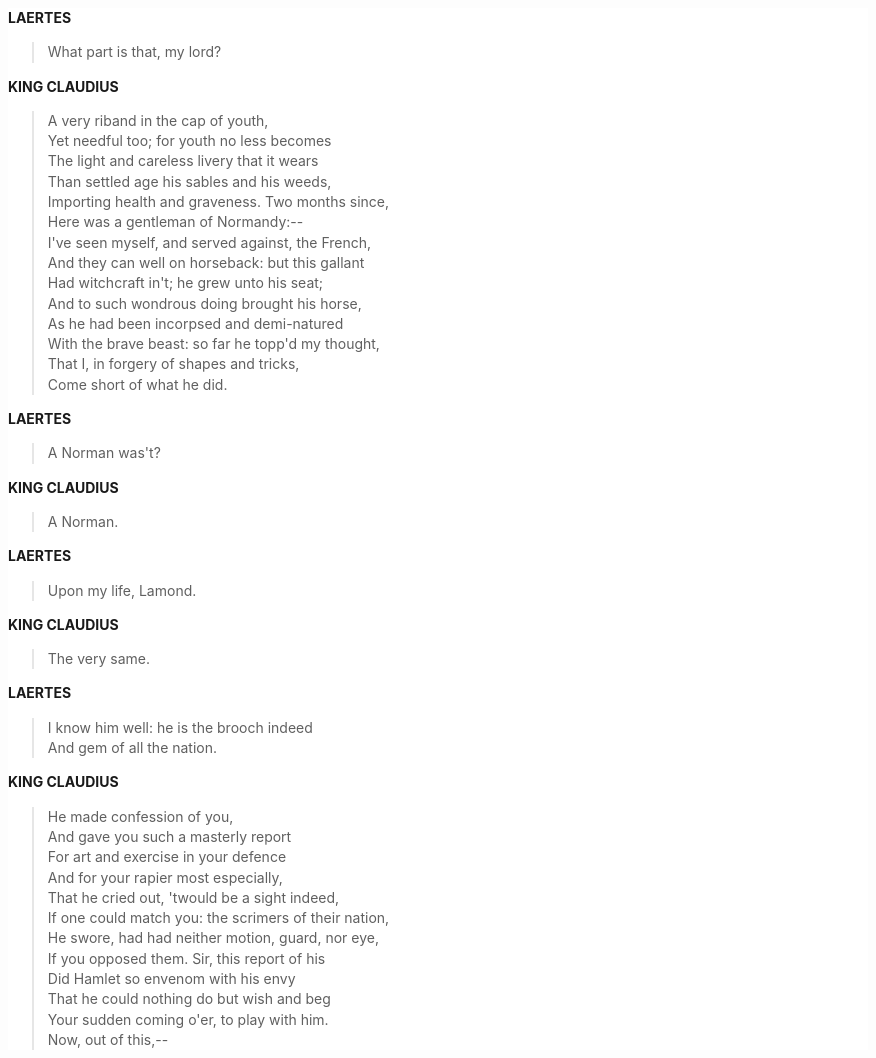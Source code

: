 <span id="speech18">**LAERTES**</span>

> <span id="4.7.84">What part is that, my lord?</span>  

<span id="speech19">**KING CLAUDIUS**</span>

> <span id="4.7.85">A very riband in the cap of youth,</span>  
> <span id="4.7.86">Yet needful too; for youth no less becomes</span>  
> <span id="4.7.87">The light and careless livery that it wears</span>  
> <span id="4.7.88">Than settled age his sables and his weeds,</span>  
> <span id="4.7.89">Importing health and graveness. Two months
> since,</span>  
> <span id="4.7.90">Here was a gentleman of Normandy:--</span>  
> <span id="4.7.91">I've seen myself, and served against, the
> French,</span>  
> <span id="4.7.92">And they can well on horseback: but this
> gallant</span>  
> <span id="4.7.93">Had witchcraft in't; he grew unto his seat;</span>  
> <span id="4.7.94">And to such wondrous doing brought his
> horse,</span>  
> <span id="4.7.95">As he had been incorpsed and demi-natured</span>  
> <span id="4.7.96">With the brave beast: so far he topp'd my
> thought,</span>  
> <span id="4.7.97">That I, in forgery of shapes and tricks,</span>  
> <span id="4.7.98">Come short of what he did.</span>  

<span id="speech20">**LAERTES**</span>

> <span id="4.7.99">A Norman was't?</span>  

<span id="speech21">**KING CLAUDIUS**</span>

> <span id="4.7.100">A Norman.</span>  

<span id="speech22">**LAERTES**</span>

> <span id="4.7.101">Upon my life, Lamond.</span>  

<span id="speech23">**KING CLAUDIUS**</span>

> <span id="4.7.102">The very same.</span>  

<span id="speech24">**LAERTES**</span>

> <span id="4.7.103">I know him well: he is the brooch indeed</span>  
> <span id="4.7.104">And gem of all the nation.</span>  

<span id="speech25">**KING CLAUDIUS**</span>

> <span id="4.7.105">He made confession of you,</span>  
> <span id="4.7.106">And gave you such a masterly report</span>  
> <span id="4.7.107">For art and exercise in your defence</span>  
> <span id="4.7.108">And for your rapier most especially,</span>  
> <span id="4.7.109">That he cried out, 'twould be a sight
> indeed,</span>  
> <span id="4.7.110">If one could match you: the scrimers of their
> nation,</span>  
> <span id="4.7.111">He swore, had had neither motion, guard, nor
> eye,</span>  
> <span id="4.7.112">If you opposed them. Sir, this report of
> his</span>  
> <span id="4.7.113">Did Hamlet so envenom with his envy</span>  
> <span id="4.7.114">That he could nothing do but wish and beg</span>  
> <span id="4.7.115">Your sudden coming o'er, to play with him.</span>  
> <span id="4.7.116">Now, out of this,--</span>  
